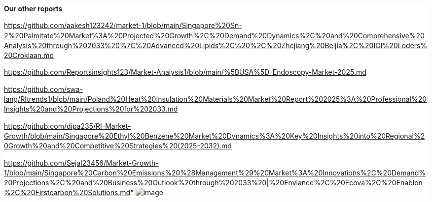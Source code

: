 <strong>Our other reports</strong>

<a href=https://github.com/aakesh123242/market-1/blob/main/Singapore%20Sn-2%20Palmitate%20Market%3A%20Projected%20Growth%2C%20Demand%20Dynamics%2C%20and%20Comprehensive%20Analysis%20through%202033%20%7C%20Advanced%20Lipids%2C%20%2C%20Zhejiang%20Beijia%2C%20IOI%20Loders%20Croklaan.md>https://github.com/aakesh123242/market-1/blob/main/Singapore%20Sn-2%20Palmitate%20Market%3A%20Projected%20Growth%2C%20Demand%20Dynamics%2C%20and%20Comprehensive%20Analysis%20through%202033%20%7C%20Advanced%20Lipids%2C%20%2C%20Zhejiang%20Beijia%2C%20IOI%20Loders%20Croklaan.md</a>

<a href=https://github.com/Reportsinsights123/Market-Analysis1/blob/main/%5BUSA%5D-Endoscopy-Market-2025.md>https://github.com/Reportsinsights123/Market-Analysis1/blob/main/%5BUSA%5D-Endoscopy-Market-2025.md</a>

<a href=https://github.com/swa-lang/RItrends1/blob/main/Poland%20Heat%20Insulation%20Materials%20Market%20Report%202025%3A%20Professional%20Insights%20and%20Projections%20for%202033.md>https://github.com/swa-lang/RItrends1/blob/main/Poland%20Heat%20Insulation%20Materials%20Market%20Report%202025%3A%20Professional%20Insights%20and%20Projections%20for%202033.md</a>

<a href=https://github.com/dipa235/RI-Market-Growth/blob/main/Singapore%20Ethyl%20Benzene%20Market%20Dynamics%3A%20Key%20Insights%20into%20Regional%20Growth%20and%20Competitive%20Strategies%20(2025-2032).md>https://github.com/dipa235/RI-Market-Growth/blob/main/Singapore%20Ethyl%20Benzene%20Market%20Dynamics%3A%20Key%20Insights%20into%20Regional%20Growth%20and%20Competitive%20Strategies%20(2025-2032).md</a>

<a href=https://github.com/Sejal23456/Market-Growth-1/blob/main/Singapore%20Carbon%20Emissions%20%28Management%29%20Market%3A%20Innovations%2C%20Demand%20Projections%2C%20and%20Business%20Outlook%20through%202033%20|%20Enviance%2C%20Ecova%2C%20Enablon%2C%20Firstcarbon%20Solutions.md>https://github.com/Sejal23456/Market-Growth-1/blob/main/Singapore%20Carbon%20Emissions%20%28Management%29%20Market%3A%20Innovations%2C%20Demand%20Projections%2C%20and%20Business%20Outlook%20through%202033%20|%20Enviance%2C%20Ecova%2C%20Enablon%2C%20Firstcarbon%20Solutions.md</a>"
![image](https://github.com/user-attachments/assets/8edc07fe-fba1-47f8-9397-ba39ecd890a3)
